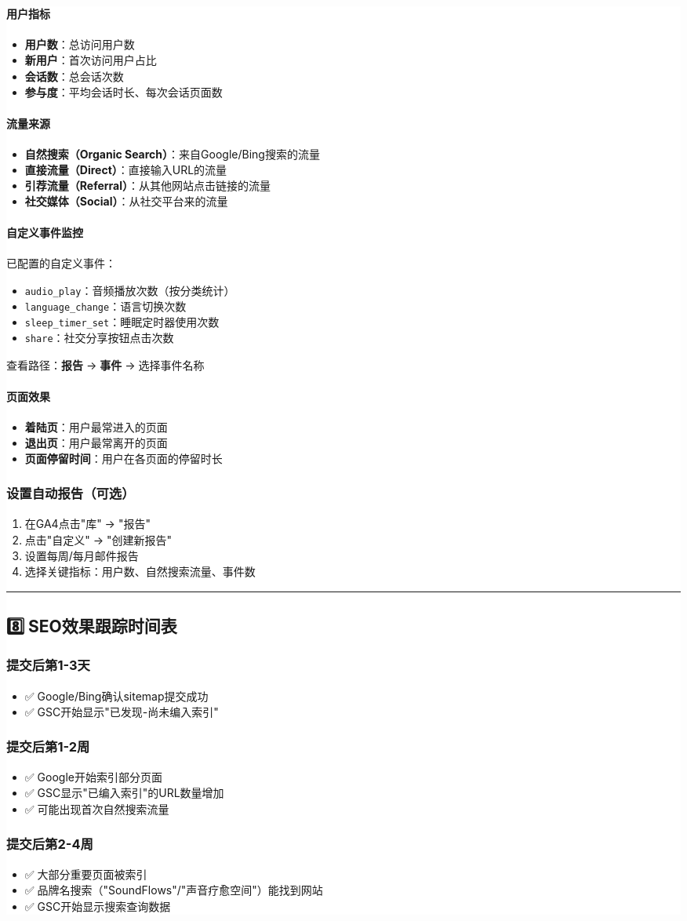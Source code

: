 #### 用户指标
- **用户数**：总访问用户数
- **新用户**：首次访问用户占比
- **会话数**：总会话次数
- **参与度**：平均会话时长、每次会话页面数

#### 流量来源
- **自然搜索（Organic Search）**：来自Google/Bing搜索的流量
- **直接流量（Direct）**：直接输入URL的流量
- **引荐流量（Referral）**：从其他网站点击链接的流量
- **社交媒体（Social）**：从社交平台来的流量

#### 自定义事件监控
已配置的自定义事件：
- `audio_play`：音频播放次数（按分类统计）
- `language_change`：语言切换次数
- `sleep_timer_set`：睡眠定时器使用次数
- `share`：社交分享按钮点击次数

查看路径：**报告** → **事件** → 选择事件名称

#### 页面效果
- **着陆页**：用户最常进入的页面
- **退出页**：用户最常离开的页面
- **页面停留时间**：用户在各页面的停留时长

### 设置自动报告（可选）
1. 在GA4点击"库" → "报告"
2. 点击"自定义" → "创建新报告"
3. 设置每周/每月邮件报告
4. 选择关键指标：用户数、自然搜索流量、事件数

---

## 8️⃣ SEO效果跟踪时间表

### 提交后第1-3天
- ✅ Google/Bing确认sitemap提交成功
- ✅ GSC开始显示"已发现-尚未编入索引"

### 提交后第1-2周
- ✅ Google开始索引部分页面
- ✅ GSC显示"已编入索引"的URL数量增加
- ✅ 可能出现首次自然搜索流量

### 提交后第2-4周
- ✅ 大部分重要页面被索引
- ✅ 品牌名搜索（"SoundFlows"/"声音疗愈空间"）能找到网站
- ✅ GSC开始显示搜索查询数据
